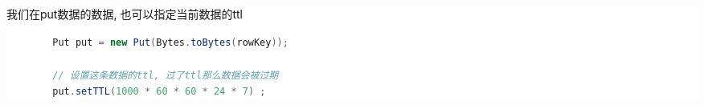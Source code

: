 

我们在put数据的数据, 也可以指定当前数据的ttl

~~~java
        Put put = new Put(Bytes.toBytes(rowKey));

        // 设置这条数据的ttl, 过了ttl那么数据会被过期
        put.setTTL(1000 * 60 * 60 * 24 * 7) ;
~~~

